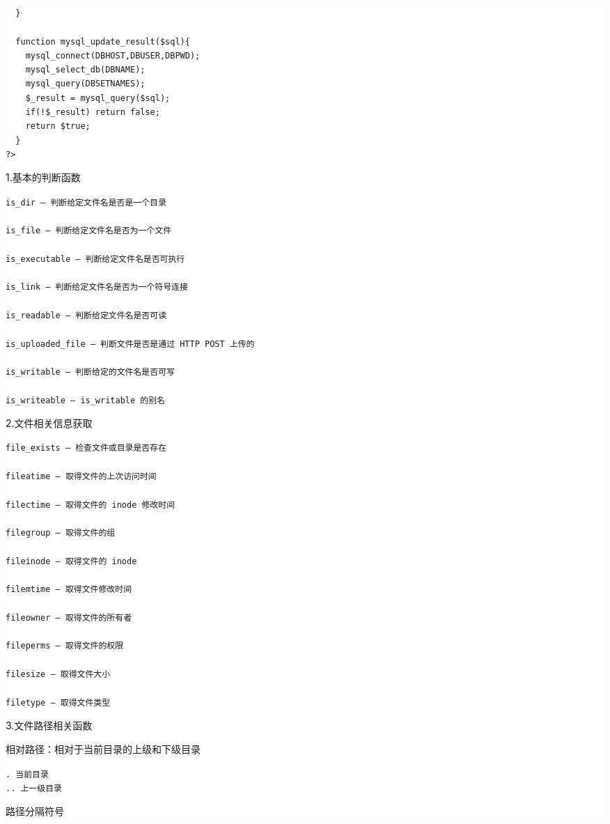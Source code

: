 ```
  }
  
  function mysql_update_result($sql){
    mysql_connect(DBHOST,DBUSER,DBPWD);
    mysql_select_db(DBNAME);
    mysql_query(DBSETNAMES);
    $_result = mysql_query($sql);
    if(!$_result) return false;
    return $true;
  }
?>
```

1.基本的判断函数

    is_dir — 判断给定文件名是否是一个目录

    is_file — 判断给定文件名是否为一个文件

    is_executable — 判断给定文件名是否可执行

    is_link — 判断给定文件名是否为一个符号连接

    is_readable — 判断给定文件名是否可读

    is_uploaded_file — 判断文件是否是通过 HTTP POST 上传的

    is_writable — 判断给定的文件名是否可写

    is_writeable — is_writable 的别名

2.文件相关信息获取

    file_exists — 检查文件或目录是否存在

    fileatime — 取得文件的上次访问时间

    filectime — 取得文件的 inode 修改时间

    filegroup — 取得文件的组

    fileinode — 取得文件的 inode

    filemtime — 取得文件修改时间

    fileowner — 取得文件的所有者

    fileperms — 取得文件的权限

    filesize — 取得文件大小

    filetype — 取得文件类型

 3.文件路径相关函数

相对路径：相对于当前目录的上级和下级目录

    . 当前目录
    .. 上一级目录

路径分隔符号

